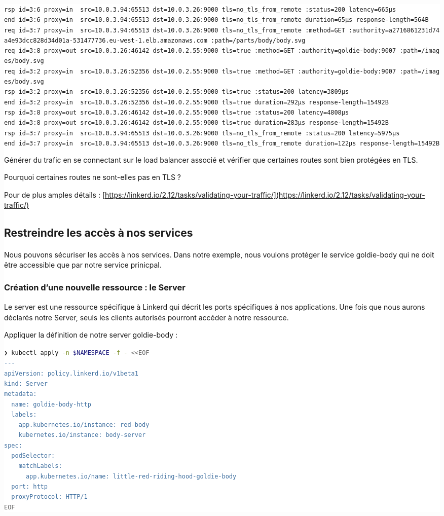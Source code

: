```bash
rsp id=3:6 proxy=in  src=10.0.3.94:65513 dst=10.0.3.26:9000 tls=no_tls_from_remote :status=200 latency=665µs
end id=3:6 proxy=in  src=10.0.3.94:65513 dst=10.0.3.26:9000 tls=no_tls_from_remote duration=65µs response-length=564B
req id=3:7 proxy=in  src=10.0.3.94:65513 dst=10.0.3.26:9000 tls=no_tls_from_remote :method=GET :authority=a2716861231d74a4e93dcc828d34d01a-531477736.eu-west-1.elb.amazonaws.com :path=/parts/body/body.svg
req id=3:8 proxy=out src=10.0.3.26:46142 dst=10.0.2.55:9000 tls=true :method=GET :authority=goldie-body:9007 :path=/images/body.svg
req id=3:2 proxy=in  src=10.0.3.26:52356 dst=10.0.2.55:9000 tls=true :method=GET :authority=goldie-body:9007 :path=/images/body.svg
rsp id=3:2 proxy=in  src=10.0.3.26:52356 dst=10.0.2.55:9000 tls=true :status=200 latency=3809µs
end id=3:2 proxy=in  src=10.0.3.26:52356 dst=10.0.2.55:9000 tls=true duration=292µs response-length=15492B
rsp id=3:8 proxy=out src=10.0.3.26:46142 dst=10.0.2.55:9000 tls=true :status=200 latency=4808µs
end id=3:8 proxy=out src=10.0.3.26:46142 dst=10.0.2.55:9000 tls=true duration=283µs response-length=15492B
rsp id=3:7 proxy=in  src=10.0.3.94:65513 dst=10.0.3.26:9000 tls=no_tls_from_remote :status=200 latency=5975µs
end id=3:7 proxy=in  src=10.0.3.94:65513 dst=10.0.3.26:9000 tls=no_tls_from_remote duration=122µs response-length=15492B
```

Générer du trafic en se connectant sur le load balancer associé et vérifier que certaines routes sont bien protégées en TLS.

Pourquoi certaines routes ne sont-elles pas en TLS ?

Pour de plus amples détails : [https://linkerd.io/2.12/tasks/validating-your-traffic/](https://linkerd.io/2.12/tasks/validating-your-traffic/)

## Restreindre les accès à nos services

Nous pouvons sécuriser les accès à nos services. Dans notre exemple, nous voulons protéger le service goldie-body qui ne doit être accessible que par notre service prinicpal.

### Création d’une nouvelle ressource : le Server

Le server est une ressource spécifique à Linkerd qui décrit les ports spécifiques à nos applications. Une fois que nous aurons déclarés notre Server, seuls les clients autorisés pourront accéder à notre ressource.

Appliquer la définition de notre server goldie-body :

```bash
❯ kubectl apply -n $NAMESPACE -f - <<EOF
---
apiVersion: policy.linkerd.io/v1beta1
kind: Server
metadata:
  name: goldie-body-http
  labels:
    app.kubernetes.io/instance: red-body
    kubernetes.io/instance: body-server
spec:
  podSelector:
    matchLabels:
      app.kubernetes.io/name: little-red-riding-hood-goldie-body
  port: http
  proxyProtocol: HTTP/1
EOF
```
